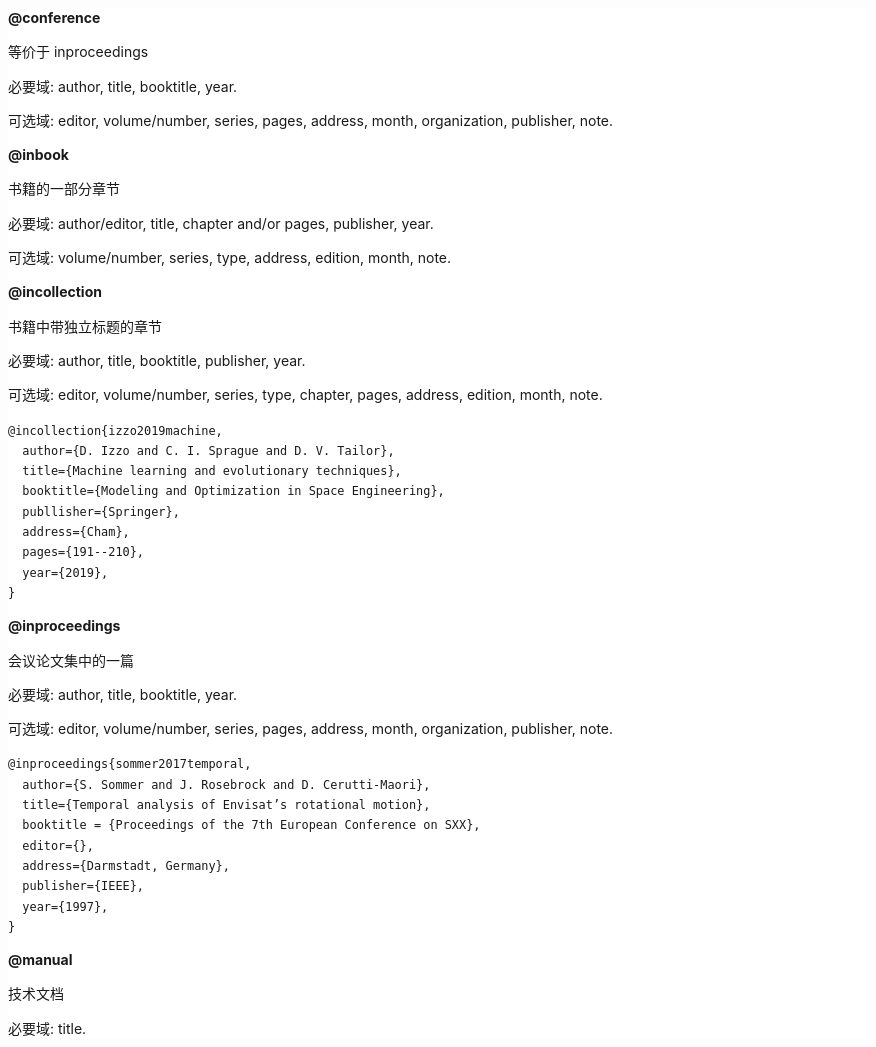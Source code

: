 **@conference**

等价于 inproceedings

必要域: author, title, booktitle, year.

可选域: editor, volume/number, series, pages, address, month, organization, publisher, note.

**@inbook**

书籍的一部分章节

必要域: author/editor, title, chapter and/or pages, publisher, year.

可选域: volume/number, series, type, address, edition, month, note.

**@incollection**

书籍中带独立标题的章节

必要域: author, title, booktitle, publisher, year.

可选域: editor, volume/number, series, type, chapter, pages, address, edition, month, note.

```
@incollection{izzo2019machine,
  author={D. Izzo and C. I. Sprague and D. V. Tailor},
  title={Machine learning and evolutionary techniques},
  booktitle={Modeling and Optimization in Space Engineering},
  publlisher={Springer},
  address={Cham},
  pages={191--210},
  year={2019},
}
```

**@inproceedings**

会议论文集中的一篇

必要域: author, title, booktitle, year.

可选域: editor, volume/number, series, pages, address, month, organization, publisher, note.

```
@inproceedings{sommer2017temporal,
  author={S. Sommer and J. Rosebrock and D. Cerutti-Maori},
  title={Temporal analysis of Envisat’s rotational motion},
  booktitle = {Proceedings of the 7th European Conference on SXX},
  editor={},
  address={Darmstadt, Germany},
  publisher={IEEE},
  year={1997},
}
```

**@manual**

技术文档

必要域: title.
